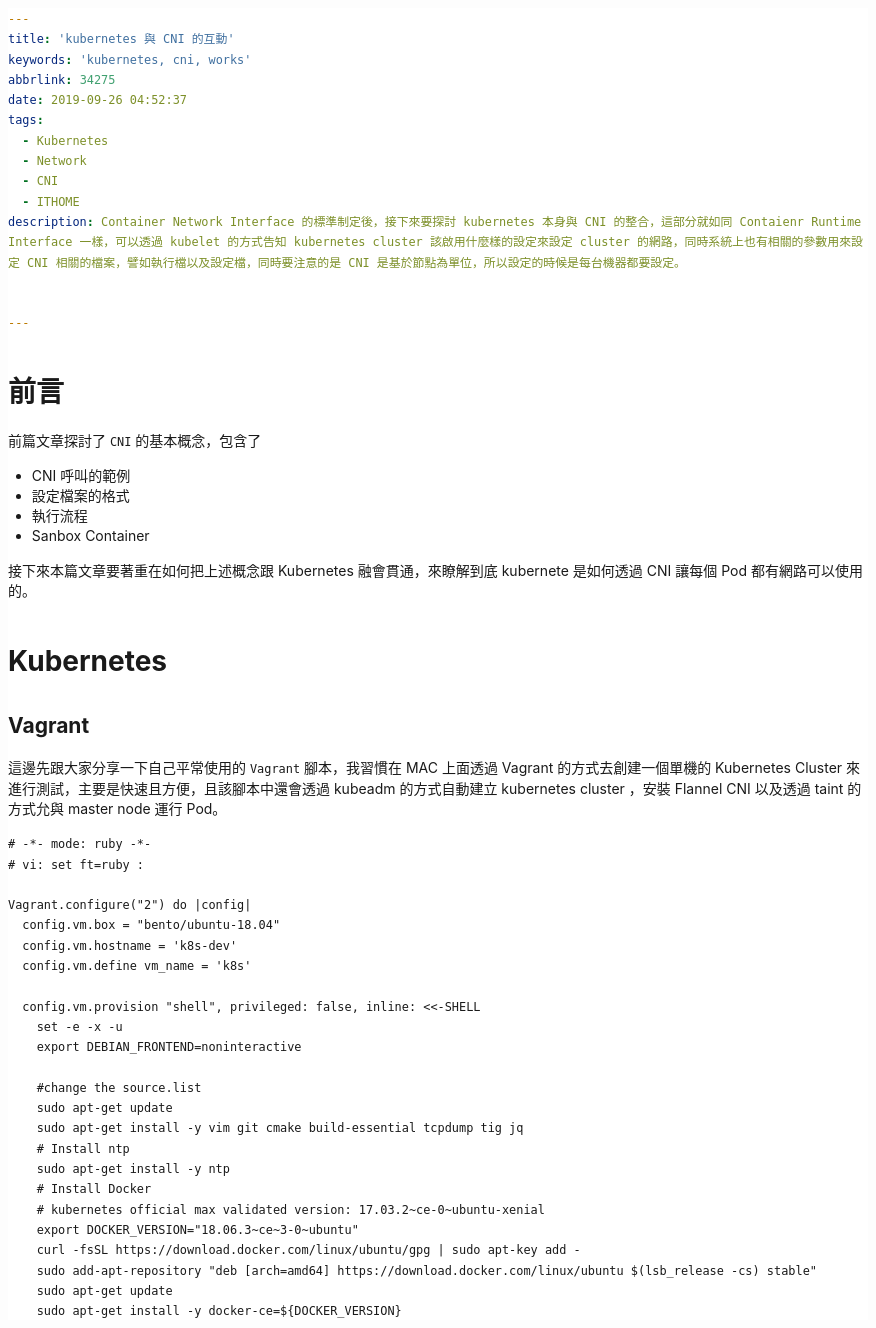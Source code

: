 ```yaml
---
title: 'kubernetes 與 CNI 的互動'
keywords: 'kubernetes, cni, works'
abbrlink: 34275
date: 2019-09-26 04:52:37
tags:
  - Kubernetes
  - Network
  - CNI
  - ITHOME
description: Container Network Interface 的標準制定後，接下來要探討 kubernetes 本身與 CNI 的整合，這部分就如同 Contaienr Runtime Interface 一樣，可以透過 kubelet 的方式告知 kubernetes cluster 該啟用什麼樣的設定來設定 cluster 的網路，同時系統上也有相關的參數用來設定 CNI 相關的檔案，譬如執行檔以及設定檔，同時要注意的是 CNI 是基於節點為單位，所以設定的時候是每台機器都要設定。


---
```



# 前言

前篇文章探討了 `CNI` 的基本概念，包含了
- CNI 呼叫的範例
- 設定檔案的格式
- 執行流程
- Sanbox Container

接下來本篇文章要著重在如何把上述概念跟 Kubernetes 融會貫通，來瞭解到底 kubernete 是如何透過 CNI 讓每個 Pod 都有網路可以使用的。

# Kubernetes
## Vagrant
這邊先跟大家分享一下自己平常使用的 `Vagrant` 腳本，我習慣在 MAC 上面透過 Vagrant 的方式去創建一個單機的 Kubernetes Cluster 來進行測試，主要是快速且方便，且該腳本中還會透過 kubeadm 的方式自動建立 kubernetes cluster ，安裝 Flannel CNI 以及透過 taint 的方式允與 master node 運行 Pod。


```ruby=
# -*- mode: ruby -*-
# vi: set ft=ruby :

Vagrant.configure("2") do |config|
  config.vm.box = "bento/ubuntu-18.04"
  config.vm.hostname = 'k8s-dev'
  config.vm.define vm_name = 'k8s'

  config.vm.provision "shell", privileged: false, inline: <<-SHELL
    set -e -x -u
    export DEBIAN_FRONTEND=noninteractive

    #change the source.list
    sudo apt-get update
    sudo apt-get install -y vim git cmake build-essential tcpdump tig jq
    # Install ntp
    sudo apt-get install -y ntp
    # Install Docker
    # kubernetes official max validated version: 17.03.2~ce-0~ubuntu-xenial
    export DOCKER_VERSION="18.06.3~ce~3-0~ubuntu"
    curl -fsSL https://download.docker.com/linux/ubuntu/gpg | sudo apt-key add -
    sudo add-apt-repository "deb [arch=amd64] https://download.docker.com/linux/ubuntu $(lsb_release -cs) stable"
    sudo apt-get update
    sudo apt-get install -y docker-ce=${DOCKER_VERSION}
```
